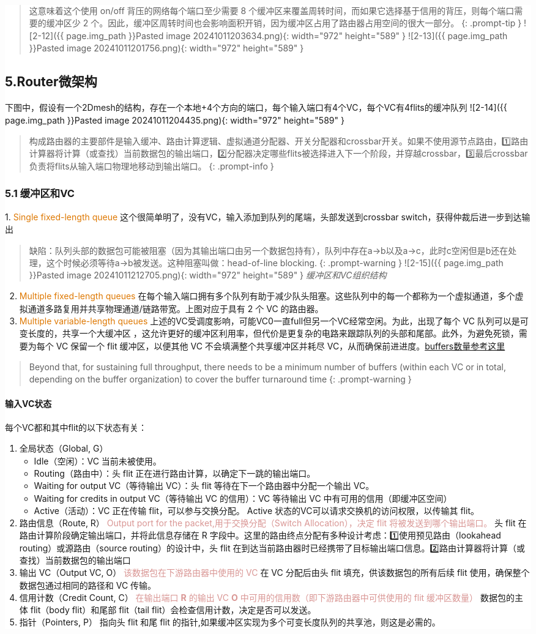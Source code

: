 > 这意味着这个使用 on/off 背压的网络每个端口至少需要 8 个缓冲区来覆盖周转时间，而如果它选择基于信用的背压，则每个端口需要的缓冲区少 2 个。因此，缓冲区周转时间也会影响面积开销，因为缓冲区占用了路由器占用空间的很大一部分。
{: .prompt-tip }
![2-12]({{ page.img_path }}Pasted image 20241011203634.png){: width="972" height="589" }
![2-13]({{ page.img_path }}Pasted image 20241011201756.png){: width="972" height="589" }

## 5.Router微架构
下图中，假设有一个2Dmesh的结构，存在一个本地+4个方向的端口，每个输入端口有4个VC，每个VC有4flits的缓冲队列
![2-14]({{ page.img_path }}Pasted image 20241011204435.png){: width="972" height="589" }
>构成路由器的主要部件是输入缓冲、路由计算逻辑、虚拟通道分配器、开关分配器和crossbar开关。如果不使用源节点路由，1️⃣路由计算器将计算（或查找）当前数据包的输出端口，2️⃣分配器决定哪些flits被选择进入下一个阶段，并穿越crossbar，3️⃣最后crossbar负责将flits从输入端口物理地移动到输出端口。
 {: .prompt-info }
### 5.1 缓冲区和VC
1.<font color="#de7802"> Single fixed-length queue</font>
这个很简单明了，没有VC，输入添加到队列的尾端，头部发送到crossbar switch，获得仲裁后进一步到达输出
> 缺陷：队列头部的数据包可能被阻塞（因为其输出端口由另一个数据包持有），队列中存在a->b以及a->c，此时c空闲但是b还在处理，这个时候必须等待a->b被发送。这种阻塞叫做：head-of-line blocking.
{: .prompt-warning }
![2-15]({{ page.img_path }}Pasted image 20241011212705.png){: width="972" height="589" }
_缓冲区和VC组织结构_
2. <font color="#de7802">Multiple fixed-length queues</font>
在每个输入端口拥有多个队列有助于减少队头阻塞。这些队列中的每一个都称为一个虚拟通道，多个虚拟通道多路复用并共享物理通道/链路带宽。上图对应于具有 2 个 VC 的路由器。
3. <font color="#de7802">Multiple variable-length queues</font>
上述的VC受调度影响，可能VC0一直full但另一个VC经常空闲。为此，出现了每个 VC 队列可以是可变长度的，共享一个大缓冲区 ，这允许更好的缓冲区利用率，但代价是更复杂的电路来跟踪队列的头部和尾部。此外，为避免死锁，需要为每个 VC 保留一个 flit 缓冲区，以便其他 VC 不会填满整个共享缓冲区并耗尽 VC，从而确保前进进度。[buffers数量参考这里](#BufferBackpressure)
> Beyond that, for sustaining full throughput, there needs to be a minimum number of buffers (within each VC or in total, depending on the buffer organization) to cover the buffer turnaround time
{: .prompt-warning }
#### 输入VC状态
每个VC都和其中flit的以下状态有关：
1. 全局状态（Global, G）
	*  Idle（空闲）：VC 当前未被使用。
	*  Routing（路由中）：头 flit 正在进行路由计算，以确定下一跳的输出端口。
	*  Waiting for output VC（等待输出 VC）：头 flit 等待在下一个路由器中分配一个输出 VC。
	*  Waiting for credits in output VC（等待输出 VC 的信用）：VC 等待输出 VC 中有可用的信用（即缓冲区空间）
	*  Active（活动）：VC 正在传输 flit，可以参与交换分配。
Active 状态的VC可以请求交换机的访问权限，以传输其 flit。
2. 路由信息（Route, R）
<font color="#d99694">Output port for the packet,用于交换分配（Switch Allocation），决定 flit 将被发送到哪个输出端口。</font>
头 flit 在路由计算阶段确定输出端口，并将此信息存储在 R 字段中。这里的路由终点分配有多种设计考虑：1️⃣使用预见路由（lookahead routing）或源路由（source routing）的设计中，头 flit 在到达当前路由器时已经携带了目标输出端口信息。2️⃣路由计算器将计算（或查找）当前数据包的输出端口
3. 输出 VC（Output VC, O）
<font color="#d99694">该数据包在下游路由器中使用的 VC</font>
在 VC 分配后由头 flit 填充，供该数据包的所有后续 flit 使用，确保整个数据包通过相同的路径和 VC 传输。
4. 信用计数（Credit Count, C）
<font color="#d99694">在输出端口 **R** 的输出 VC **O** 中可用的信用数（即下游路由器中可供使用的 flit 缓冲区数量）</font>
数据包的主体 flit（body flit）和尾部 flit（tail flit）会检查信用计数，决定是否可以发送。
5. 指针（Pointers, P）
指向头 flit 和尾 flit 的指针,如果缓冲区实现为多个可变长度队列的共享池，则这是必需的。
